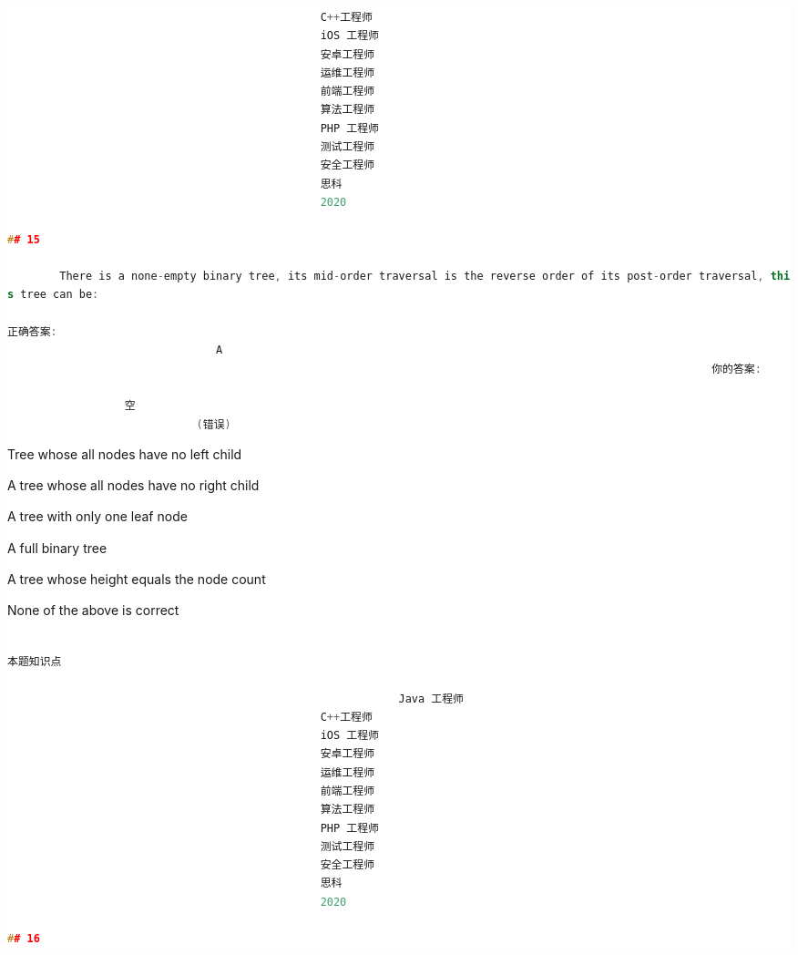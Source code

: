 ```cpp
                                                C++工程师 
                                                iOS 工程师 
                                                安卓工程师 
                                                运维工程师 
                                                前端工程师 
                                                算法工程师 
                                                PHP 工程师 
                                                测试工程师 
                                                安全工程师 
                                                思科 
                                                2020 

## 15

        There is a none-empty binary tree, its mid-order traversal is the reverse order of its post-order traversal, this tree can be: 

正确答案:
                                A
                                                                                                            你的答案:

                  空
                             (错误)

```
Tree whose all nodes have no left child
```cpp

```
A tree whose all nodes have no right child
```cpp

```
A tree with only one leaf node
```cpp

```
A full binary tree
```cpp

```
A tree whose height equals the node count
```cpp

```
None of the above is correct
```cpp

本题知识点

                                                            Java 工程师 
                                                C++工程师 
                                                iOS 工程师 
                                                安卓工程师 
                                                运维工程师 
                                                前端工程师 
                                                算法工程师 
                                                PHP 工程师 
                                                测试工程师 
                                                安全工程师 
                                                思科 
                                                2020 

## 16
```